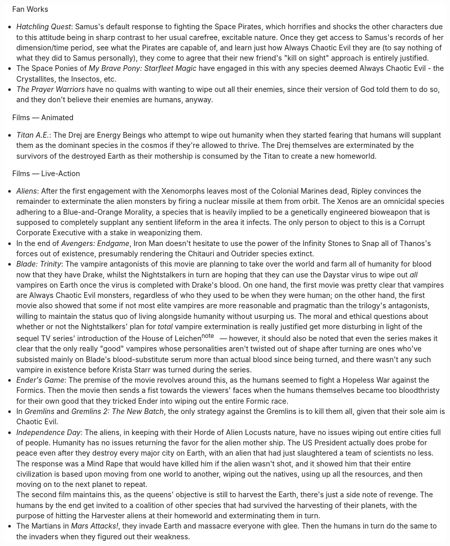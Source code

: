     Fan Works 

-   _Hatchling Quest_: Samus's default response to fighting the Space Pirates, which horrifies and shocks the other characters due to this attitude being in sharp contrast to her usual carefree, excitable nature. Once they get access to Samus's records of her dimension/time period, see what the Pirates are capable of, and learn just how Always Chaotic Evil they are (to say nothing of what they did to Samus personally), they come to agree that their new friend's "kill on sight" approach is entirely justified.
-   The Space Ponies of _My Brave Pony: Starfleet Magic_ have engaged in this with any species deemed Always Chaotic Evil - the Crystallites, the Insectos, etc.
-   _The Prayer Warriors_ have no qualms with wanting to wipe out all their enemies, since their version of God told them to do so, and they don't believe their enemies are humans, anyway.

    Films — Animated 

-   _Titan A.E._: The Drej are Energy Beings who attempt to wipe out humanity when they started fearing that humans will supplant them as the dominant species in the cosmos if they're allowed to thrive. The Drej themselves are exterminated by the survivors of the destroyed Earth as their mothership is consumed by the Titan to create a new homeworld.

    Films — Live-Action 

-   _Aliens_: After the first engagement with the Xenomorphs leaves most of the Colonial Marines dead, Ripley convinces the remainder to exterminate the alien monsters by firing a nuclear missile at them from orbit. The Xenos are an omnicidal species adhering to a Blue-and-Orange Morality, a species that is heavily implied to be a genetically engineered bioweapon that is supposed to completely supplant any sentient lifeform in the area it infects. The only person to object to this is a Corrupt Corporate Executive with a stake in weaponizing them.
-   In the end of _Avengers: Endgame_, Iron Man doesn't hesitate to use the power of the Infinity Stones to Snap all of Thanos's forces out of existence, presumably rendering the Chitauri and Outrider species extinct.
-   _Blade: Trinity_: The vampire antagonists of this movie are planning to take over the world and farm all of humanity for blood now that they have Drake, whilst the Nightstalkers in turn are hoping that they can use the Daystar virus to wipe out _all_ vampires on Earth once the virus is completed with Drake's blood. On one hand, the first movie was pretty clear that vampires are Always Chaotic Evil monsters, regardless of who they used to be when they were human; on the other hand, the first movie also showed that some if not most elite vampires are more reasonable and pragmatic than the trilogy's antagonists, willing to maintain the status quo of living alongside humanity without usurping us. The moral and ethical questions about whether or not the Nightstalkers' plan for _total_ vampire extermination is really justified get more disturbing in light of the sequel TV series' introduction of the House of Leichen<sup>note&nbsp;</sup>  — however, it should also be noted that even the series makes it clear that the only really "good" vampires whose personalities aren't twisted out of shape after turning are ones who've subsisted mainly on Blade's blood-substitute serum more than actual blood since being turned, and there wasn't any such vampire in existence before Krista Starr was turned during the series.
-   _Ender's Game_: The premise of the movie revolves around this, as the humans seemed to fight a Hopeless War against the Formics. Then the movie then sends a fist towards the viewers' faces when the humans themselves became too bloodthristy for their own good that they tricked Ender into wiping out the entire Formic race.
-   In _Gremlins_ and _Gremlins 2: The New Batch_, the only strategy against the Gremlins is to kill them all, given that their sole aim is Chaotic Evil.
-   _Independence Day_: The aliens, in keeping with their Horde of Alien Locusts nature, have no issues wiping out entire cities full of people. Humanity has no issues returning the favor for the alien mother ship. The US President actually does probe for peace even after they destroy every major city on Earth, with an alien that had just slaughtered a team of scientists no less. The response was a Mind Rape that would have killed him if the alien wasn't shot, and it showed him that their entire civilization is based upon moving from one world to another, wiping out the natives, using up all the resources, and then moving on to the next planet to repeat.  
    The second film maintains this, as the queens' objective is still to harvest the Earth, there's just a side note of revenge. The humans by the end get invited to a coalition of other species that had survived the harvesting of their planets, with the purpose of hitting the Harvester aliens at their homeworld and exterminating them in turn.
-   The Martians in _Mars Attacks!_, they invade Earth and massacre everyone with glee. Then the humans in turn do the same to the invaders when they figured out their weakness.